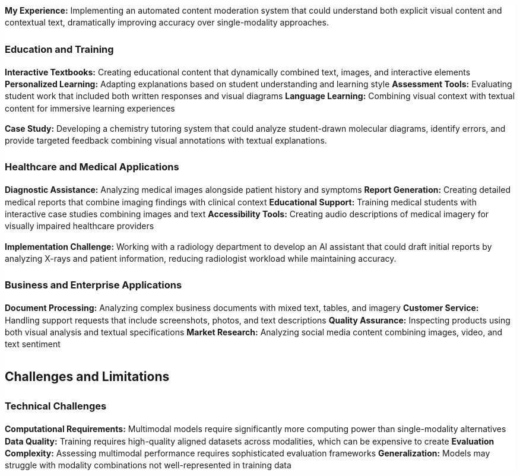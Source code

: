 **My Experience:** Implementing an automated content moderation system that could understand both explicit visual content and contextual text, dramatically improving accuracy over single-modality approaches.

### Education and Training

**Interactive Textbooks:** Creating educational content that dynamically combined text, images, and interactive elements
**Personalized Learning:** Adapting explanations based on student understanding and learning style
**Assessment Tools:** Evaluating student work that included both written responses and visual diagrams
**Language Learning:** Combining visual context with textual content for immersive learning experiences

**Case Study:** Developing a chemistry tutoring system that could analyze student-drawn molecular diagrams, identify errors, and provide targeted feedback combining visual annotations with textual explanations.

### Healthcare and Medical Applications

**Diagnostic Assistance:** Analyzing medical images alongside patient history and symptoms
**Report Generation:** Creating detailed medical reports that combine imaging findings with clinical context
**Educational Support:** Training medical students with interactive case studies combining images and text
**Accessibility Tools:** Creating audio descriptions of medical imagery for visually impaired healthcare providers

**Implementation Challenge:** Working with a radiology department to develop an AI assistant that could draft initial reports by analyzing X-rays and patient information, reducing radiologist workload while maintaining accuracy.

### Business and Enterprise Applications

**Document Processing:** Analyzing complex business documents with mixed text, tables, and imagery
**Customer Service:** Handling support requests that include screenshots, photos, and text descriptions
**Quality Assurance:** Inspecting products using both visual analysis and textual specifications
**Market Research:** Analyzing social media content combining images, video, and text sentiment

## Challenges and Limitations

### Technical Challenges

**Computational Requirements:** Multimodal models require significantly more computing power than single-modality alternatives
**Data Quality:** Training requires high-quality aligned datasets across modalities, which can be expensive to create
**Evaluation Complexity:** Assessing multimodal performance requires sophisticated evaluation frameworks
**Generalization:** Models may struggle with modality combinations not well-represented in training data
